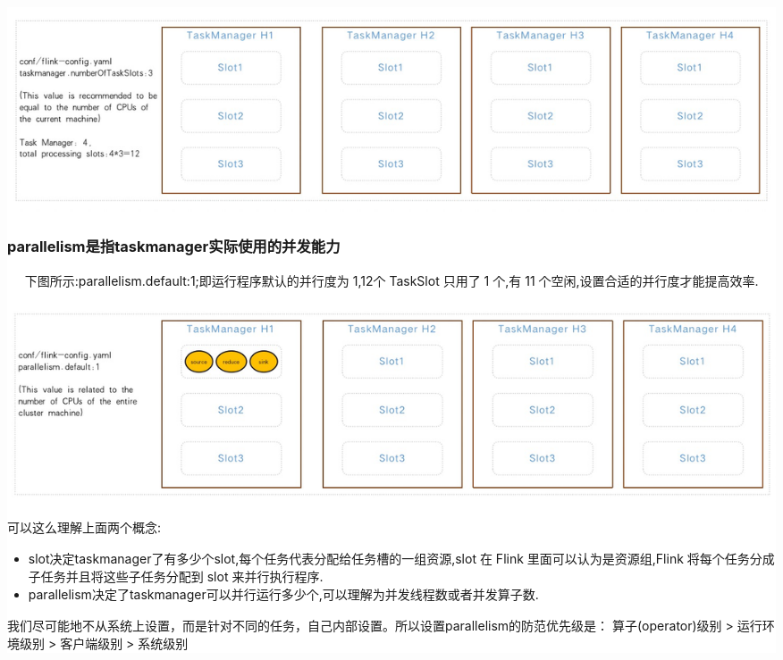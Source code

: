 <center>
<img src="../assets/images/talk-about-the-three-highs-in-the-integration-of-flink-streaming-and-batching/figure-7.png" alt="Talk about the three highs in the integration of flink streaming and batching" title="Github of Anigkus" >
</center>


### parallelism是指taskmanager实际使用的并发能力
&nbsp;&nbsp;&nbsp;&nbsp; 下图所示:parallelism.default:1;即运行程序默认的并行度为 1,12个 TaskSlot 只用了 1 个,有 11 个空闲,设置合适的并行度才能提高效率.

[### parallelism refers to the concurrency capability actually used by taskmanager]:#
[&nbsp;&nbsp;&nbsp;&nbsp; As shown in the figure below: parallelism.default:1; That is, the default parallelism of the running program is 1, only 1 of the 12 TaskSlots are used, and 11 are idle. Setting the appropriate parallelism can improve efficiency.]:#

<center>
<img src="../assets/images/talk-about-the-three-highs-in-the-integration-of-flink-streaming-and-batching/figure-8.png" alt="Talk about the three highs in the integration of flink streaming and batching" title="Github of Anigkus" >
</center>

可以这么理解上面两个概念:
* slot决定taskmanager了有多少个slot,每个任务代表分配给任务槽的一组资源,slot 在 Flink 里面可以认为是资源组,Flink 将每个任务分成子任务并且将这些子任务分配到 slot 来并行执行程序.
* parallelism决定了taskmanager可以并行运行多少个,可以理解为并发线程数或者并发算子数.


我们尽可能地不从系统上设置，而是针对不同的任务，自己内部设置。所以设置parallelism的防范优先级是：
算子(operator)级别 > 运行环境级别 > 客户端级别 > 系统级别


[The above two concepts can be understood as follows:]:#
[* Slot determines how many slots the taskmanager has. Each task represents a set of resources allocated to the task slot. A slot can be considered as a resource group in Flink. Flink divides each task into subtasks and assigns these subtasks to slots. Execute programs in parallel.]:#
[* Parallelism determines how many taskmanager can run in parallel, which can be understood as the number of concurrent threads or the number of concurrent operators.]:#
